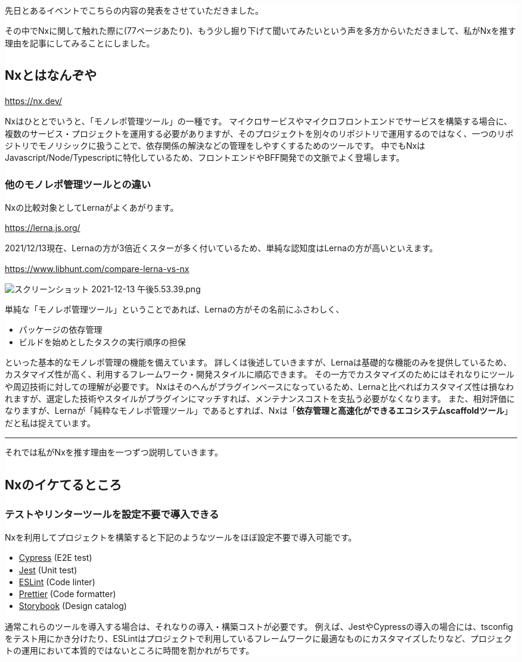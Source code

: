
先日とあるイベントでこちらの内容の発表をさせていただきました。
<script async class="speakerdeck-embed" data-id="6f64d6fa47df4d0884319229087ca87c" data-ratio="1.77777777777778" src="//speakerdeck.com/assets/embed.js"></script>
その中でNxに関して触れた際に(77ページあたり)、もう少し掘り下げて聞いてみたいという声を多方からいただきまして、私がNxを推す理由を記事にしてみることにしました。

## Nxとはなんぞや

https://nx.dev/

Nxはひととでいうと、「モノレポ管理ツール」の一種です。
マイクロサービスやマイクロフロントエンドでサービスを構築する場合に、複数のサービス・プロジェクトを運用する必要がありますが、そのプロジェクトを別々のリポジトリで運用するのではなく、一つのリポジトリでモノリシックに扱うことで、依存関係の解決などの管理をしやすくするためのツールです。
中でもNxはJavascript/Node/Typescriptに特化しているため、フロントエンドやBFF開発での文脈でよく登場します。

### 他のモノレポ管理ツールとの違い

Nxの比較対象としてLernaがよくあがります。

https://lerna.js.org/

2021/12/13現在、Lernaの方が3倍近くスターが多く付いているため、単純な認知度はLernaの方が高いといえます。

https://www.libhunt.com/compare-lerna-vs-nx

![スクリーンショット 2021-12-13 午後5.53.39.png](https://qiita-image-store.s3.ap-northeast-1.amazonaws.com/0/46467/20e51211-c807-22eb-d60e-ba8ebc9a50f1.png)

単純な「モノレポ管理ツール」ということであれば、Lernaの方がその名前にふさわしく、

- パッケージの依存管理
- ビルドを始めとしたタスクの実行順序の担保

といった基本的なモノレポ管理の機能を備えています。
詳しくは後述していきますが、Lernaは基礎的な機能のみを提供しているため、カスタマイズ性が高く、利用するフレームワーク・開発スタイルに順応できます。
その一方でカスタマイズのためにはそれなりにツールや周辺技術に対しての理解が必要です。
Nxはそのへんがプラグインベースになっているため、Lernaと比べればカスタマイズ性は損なわれますが、選定した技術やスタイルがプラグインにマッチすれば、メンテナンスコストを支払う必要がなくなります。
また、相対評価になりますが、Lernaが「純粋なモノレポ管理ツール」であるとすれば、Nxは「**依存管理と高速化ができるエコシステムscaffoldツール**」だと私は捉えています。

---

それでは私がNxを推す理由を一つずつ説明していきます。

## Nxのイケてるところ

### テストやリンターツールを設定不要で導入できる

Nxを利用してプロジェクトを構築すると下記のようなツールをほぼ設定不要で導入可能です。

- [Cypress](https://www.cypress.io/) (E2E test)
- [Jest](https://jestjs.io/ja/) (Unit test) 
- [ESLint](https://eslint.org/) (Code linter) 
- [Prettier](https://prettier.io/) (Code formatter)
- [Storybook](https://storybook.js.org/) (Design catalog)

通常これらのツールを導入する場合は、それなりの導入・構築コストが必要です。
例えば、JestやCypressの導入の場合には、tsconfigをテスト用にかき分けたり、ESLintはプロジェクトで利用しているフレームワークに最適なものにカスタマイズしたりなど、プロジェクトの運用において本質的ではないところに時間を割かれがちです。
